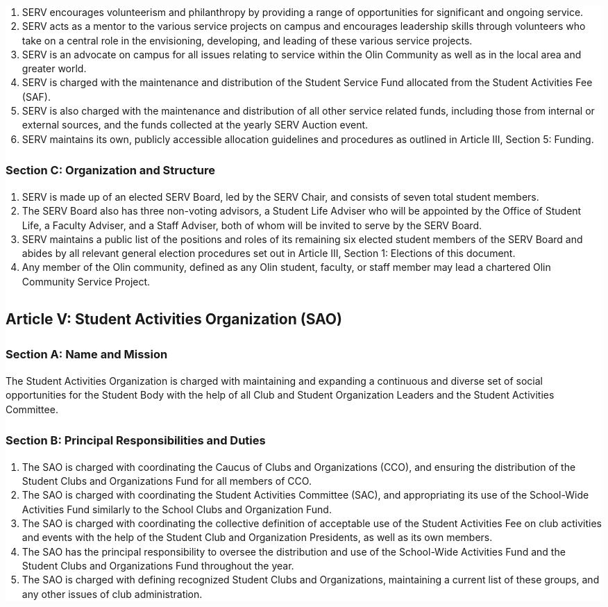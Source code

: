 1.  SERV encourages volunteerism and philanthropy by providing a range
    of opportunities for significant and ongoing service.
2.  SERV acts as a mentor to the various service projects on campus and
    encourages leadership skills through volunteers who take on a
    central role in the envisioning, developing, and leading of these
    various service projects.
3.  SERV is an advocate on campus for all issues relating to service
    within the Olin Community as well as in the local area and greater
    world.
4.  SERV is charged with the maintenance and distribution of the Student
    Service Fund allocated from the Student Activities Fee (SAF).
5.  SERV is also charged with the maintenance and distribution of all
    other service related funds, including those from internal or
    external sources, and the funds collected at the yearly SERV Auction
    event.
6.  SERV maintains its own, publicly accessible allocation guidelines
    and procedures as outlined in Article III, Section 5: Funding.

### Section C: Organization and Structure

1.  SERV is made up of an elected SERV Board, led by the SERV Chair, and
    consists of seven total student members.
2.  The SERV Board also has three non-voting advisors, a Student Life
    Adviser who will be appointed by the Office of Student Life, a
    Faculty Adviser, and a Staff Adviser, both of whom will be invited
    to serve by the SERV Board.
3.  SERV maintains a public list of the positions and roles of its
    remaining six elected student members of the SERV Board and abides
    by all relevant general election procedures set out in Article III,
    Section 1: Elections of this document.
4.  Any member of the Olin community, defined as any Olin student,
    faculty, or staff member may lead a chartered Olin Community Service
    Project.

Article V: Student Activities Organization (SAO)
------------------------------------------------

### Section A: Name and Mission

The Student Activities Organization is charged with maintaining and
expanding a continuous and diverse set of social opportunities for the
Student Body with the help of all Club and Student Organization Leaders
and the Student Activities Committee.

### Section B: Principal Responsibilities and Duties

1.  The SAO is charged with coordinating the Caucus of Clubs and
    Organizations (CCO), and ensuring the distribution of the Student
    Clubs and Organizations Fund for all members of CCO.
2.  The SAO is charged with coordinating the Student Activities
    Committee (SAC), and appropriating its use of the School-Wide
    Activities Fund similarly to the School Clubs and Organization Fund.
3.  The SAO is charged with coordinating the collective definition of
    acceptable use of the Student Activities Fee on club activities and
    events with the help of the Student Club and Organization
    Presidents, as well as its own members.
4.  The SAO has the principal responsibility to oversee the distribution
    and use of the School-Wide Activities Fund and the Student Clubs and
    Organizations Fund throughout the year.
5.  The SAO is charged with defining recognized Student Clubs and
    Organizations, maintaining a current list of these groups, and any
    other issues of club administration.
